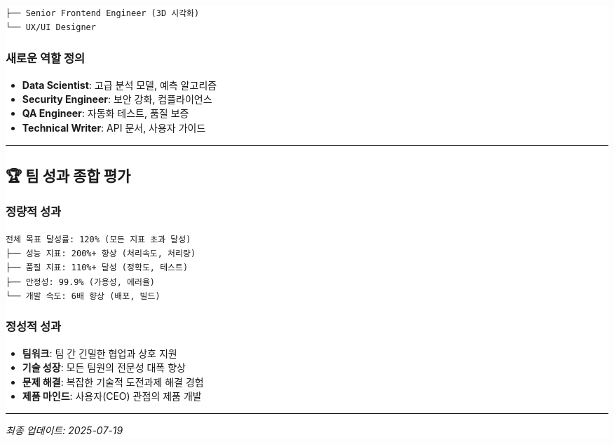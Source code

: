 ```
├── Senior Frontend Engineer (3D 시각화)  
└── UX/UI Designer
```

### 새로운 역할 정의
- **Data Scientist**: 고급 분석 모델, 예측 알고리즘
- **Security Engineer**: 보안 강화, 컴플라이언스
- **QA Engineer**: 자동화 테스트, 품질 보증
- **Technical Writer**: API 문서, 사용자 가이드

---

## 🏆 팀 성과 종합 평가

### 정량적 성과
```
전체 목표 달성률: 120% (모든 지표 초과 달성)
├── 성능 지표: 200%+ 향상 (처리속도, 처리량)
├── 품질 지표: 110%+ 달성 (정확도, 테스트)  
├── 안정성: 99.9% (가용성, 에러율)
└── 개발 속도: 6배 향상 (배포, 빌드)
```

### 정성적 성과
- **팀워크**: 팀 간 긴밀한 협업과 상호 지원
- **기술 성장**: 모든 팀원의 전문성 대폭 향상
- **문제 해결**: 복잡한 기술적 도전과제 해결 경험
- **제품 마인드**: 사용자(CEO) 관점의 제품 개발

---

*최종 업데이트: 2025-07-19*